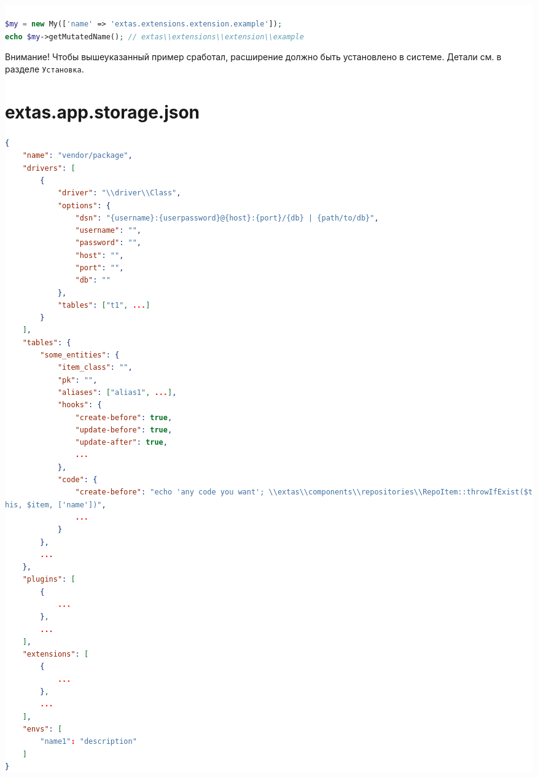 ```php

$my = new My(['name' => 'extas.extensions.extension.example']);
echo $my->getMutatedName(); // extas\\extensions\\extension\\example
```

Внимание! Чтобы вышеуказанный пример сработал, расширение должно быть установлено в системе.
Детали см. в разделе `Установка`.

# extas.app.storage.json

```json
{
    "name": "vendor/package",
    "drivers": [
        {
            "driver": "\\driver\\Class",
            "options": {
                "dsn": "{username}:{userpassword}@{host}:{port}/{db} | {path/to/db}",
                "username": "",
                "password": "",
                "host": "",
                "port": "",
                "db": ""
            },
            "tables": ["t1", ...]
        }
    ],
    "tables": {
        "some_entities": {
            "item_class": "",
            "pk": "",
            "aliases": ["alias1", ...],
            "hooks": {
                "create-before": true,
                "update-before": true,
                "update-after": true,
                ...
            },
            "code": {
                "create-before": "echo 'any code you want'; \\extas\\components\\repositories\\RepoItem::throwIfExist($this, $item, ['name'])",
                ...
            }
        }, 
        ...
    },
    "plugins": [
        {
            ...
        },
        ...
    ],
    "extensions": [
        {
            ...
        },
        ...
    ],
    "envs": [
        "name1": "description"
    ]
}
```
